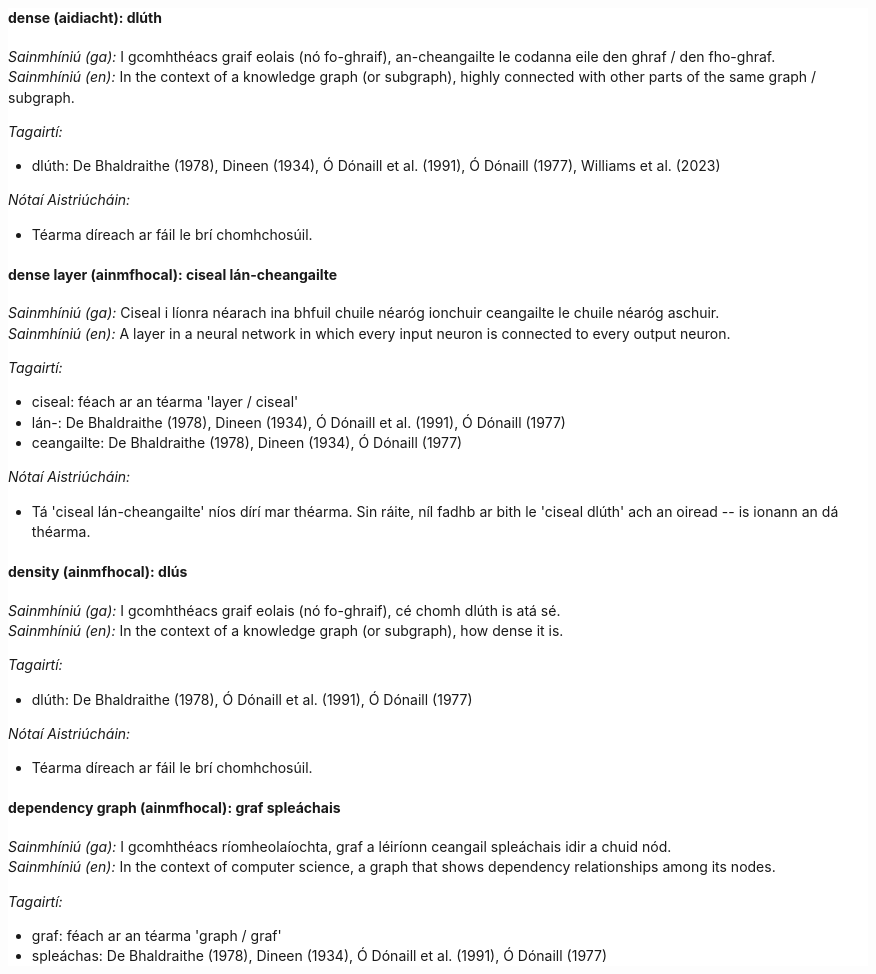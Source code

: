 
#### dense (aidiacht): dlúth<br>
*Sainmhíniú (ga):* I gcomhthéacs graif eolais (nó fo-ghraif), an-cheangailte le codanna eile den ghraf / den fho-ghraf.
<br>
*Sainmhíniú (en):* In the context of a knowledge graph (or subgraph), highly connected with other parts of the same graph / subgraph.

*Tagairtí:*
- dlúth: De Bhaldraithe (1978), Dineen (1934), Ó Dónaill et al. (1991), Ó Dónaill (1977), Williams et al. (2023)

*Nótaí Aistriúcháin:*
- Téarma díreach ar fáil le brí chomhchosúil.


#### dense layer (ainmfhocal): ciseal lán-cheangailte<br>
*Sainmhíniú (ga):* Ciseal i líonra néarach ina bhfuil chuile néaróg ionchuir ceangailte le chuile néaróg aschuir.
<br>
*Sainmhíniú (en):* A layer in a neural network in which every input neuron is connected to every output neuron.

*Tagairtí:*
- ciseal: féach ar an téarma 'layer / ciseal'
- lán-: De Bhaldraithe (1978), Dineen (1934), Ó Dónaill et al. (1991), Ó Dónaill (1977)
- ceangailte: De Bhaldraithe (1978), Dineen (1934), Ó Dónaill (1977)

*Nótaí Aistriúcháin:*
- Tá 'ciseal lán-cheangailte' níos dírí mar théarma. Sin ráite, níl fadhb ar bith le 'ciseal dlúth' ach an oiread -- is ionann an dá théarma.


#### density (ainmfhocal): dlús<br>
*Sainmhíniú (ga):* I gcomhthéacs graif eolais (nó fo-ghraif), cé chomh dlúth is atá sé.
<br>
*Sainmhíniú (en):* In the context of a knowledge graph (or subgraph), how dense it is.

*Tagairtí:*
- dlúth: De Bhaldraithe (1978), Ó Dónaill et al. (1991), Ó Dónaill (1977)

*Nótaí Aistriúcháin:*
- Téarma díreach ar fáil le brí chomhchosúil.


#### dependency graph (ainmfhocal): graf spleáchais<br>
*Sainmhíniú (ga):* I gcomhthéacs ríomheolaíochta, graf a léiríonn ceangail spleáchais idir a chuid nód.
<br>
*Sainmhíniú (en):* In the context of computer science, a graph that shows dependency relationships among its nodes.

*Tagairtí:*
- graf: féach ar an téarma 'graph / graf'
- spleáchas: De Bhaldraithe (1978), Dineen (1934), Ó Dónaill et al. (1991), Ó Dónaill (1977)
